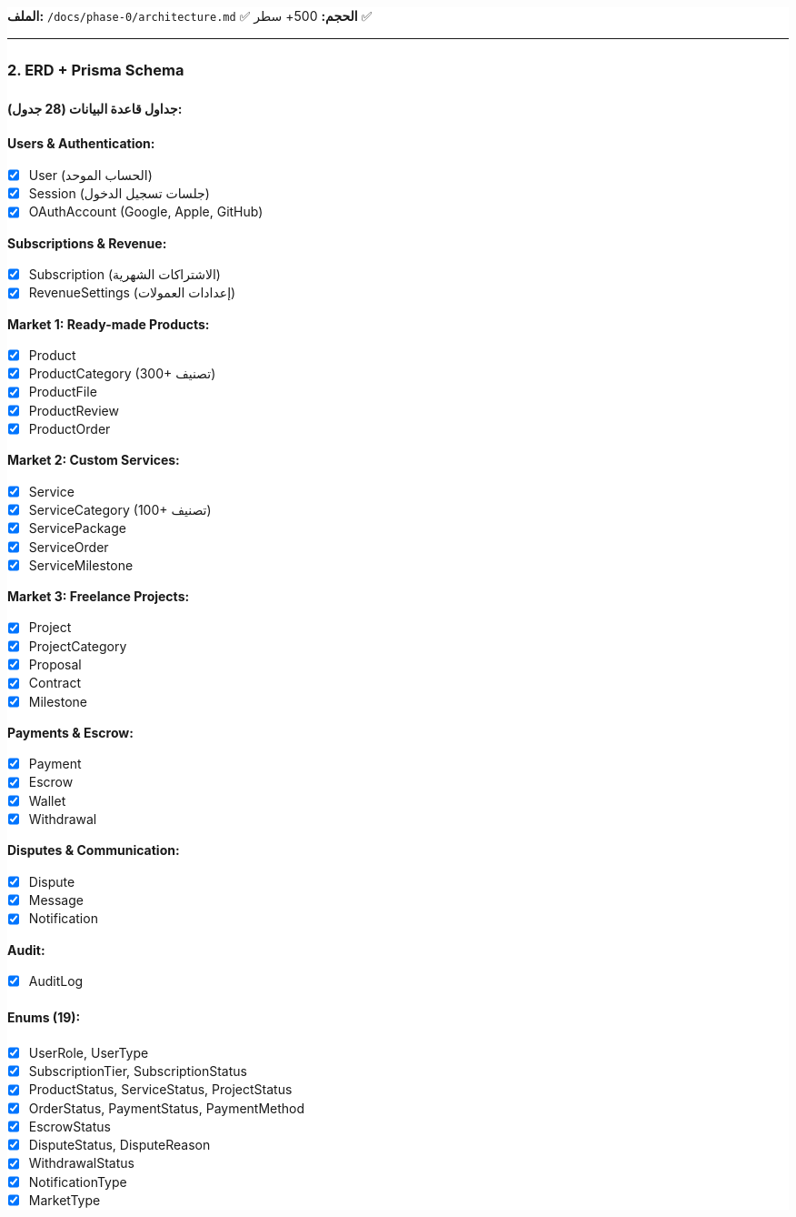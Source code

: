 **الملف:** `/docs/phase-0/architecture.md` ✅
**الحجم:** 500+ سطر ✅

---

### 2. ERD + Prisma Schema

#### جداول قاعدة البيانات (28 جدول):

**Users & Authentication:**
- [x] User (الحساب الموحد)
- [x] Session (جلسات تسجيل الدخول)
- [x] OAuthAccount (Google, Apple, GitHub)

**Subscriptions & Revenue:**
- [x] Subscription (الاشتراكات الشهرية)
- [x] RevenueSettings (إعدادات العمولات)

**Market 1: Ready-made Products:**
- [x] Product
- [x] ProductCategory (300+ تصنيف)
- [x] ProductFile
- [x] ProductReview
- [x] ProductOrder

**Market 2: Custom Services:**
- [x] Service
- [x] ServiceCategory (100+ تصنيف)
- [x] ServicePackage
- [x] ServiceOrder
- [x] ServiceMilestone

**Market 3: Freelance Projects:**
- [x] Project
- [x] ProjectCategory
- [x] Proposal
- [x] Contract
- [x] Milestone

**Payments & Escrow:**
- [x] Payment
- [x] Escrow
- [x] Wallet
- [x] Withdrawal

**Disputes & Communication:**
- [x] Dispute
- [x] Message
- [x] Notification

**Audit:**
- [x] AuditLog

#### Enums (19):
- [x] UserRole, UserType
- [x] SubscriptionTier, SubscriptionStatus
- [x] ProductStatus, ServiceStatus, ProjectStatus
- [x] OrderStatus, PaymentStatus, PaymentMethod
- [x] EscrowStatus
- [x] DisputeStatus, DisputeReason
- [x] WithdrawalStatus
- [x] NotificationType
- [x] MarketType
